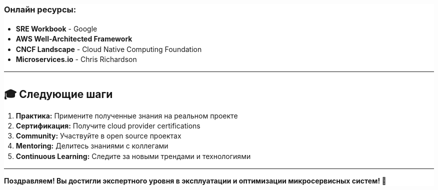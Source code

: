 ### Онлайн ресурсы:
- **SRE Workbook** - Google
- **AWS Well-Architected Framework**
- **CNCF Landscape** - Cloud Native Computing Foundation
- **Microservices.io** - Chris Richardson

---

## 🎓 Следующие шаги

1. **Практика:** Примените полученные знания на реальном проекте
2. **Сертификация:** Получите cloud provider certifications
3. **Community:** Участвуйте в open source проектах
4. **Mentoring:** Делитесь знаниями с коллегами
5. **Continuous Learning:** Следите за новыми трендами и технологиями

---

**Поздравляем! Вы достигли экспертного уровня в эксплуатации и оптимизации микросервисных систем! 🚀**